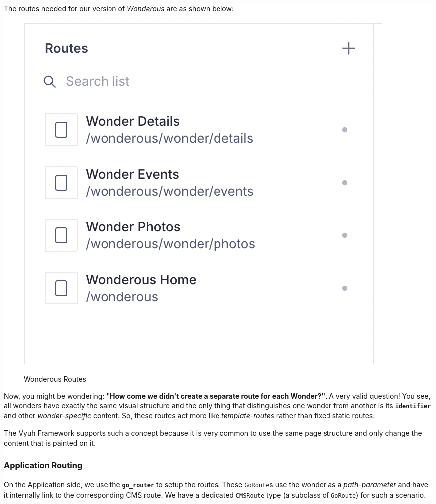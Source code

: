 The routes needed for our version of _Wonderous_ are as shown below:

<figure><img src="../../.gitbook/assets/image (4) (1) (1).png" alt=""><figcaption><p>Wonderous Routes</p></figcaption></figure>

Now, you might be wondering: **"How come we didn't create a separate route for each Wonder?"**. A very valid question! You see, all wonders have exactly the same visual structure and the only thing that distinguishes one wonder from another is its **`identifier`** and other _wonder-specific_ content. So, these routes act more like _template-routes_ rather than fixed static routes.

The Vyuh Framework supports such a concept because it is very common to use the same page structure and only change the content that is painted on it.&#x20;

### Application Routing

On the Application side, we use the **`go_router`** to setup the routes. These `GoRoute`s use the wonder as a _path-parameter_ and have it internally link to the corresponding CMS route. We have a dedicated `CMSRoute` type (a subclass of `GoRoute`) for such a scenario.
